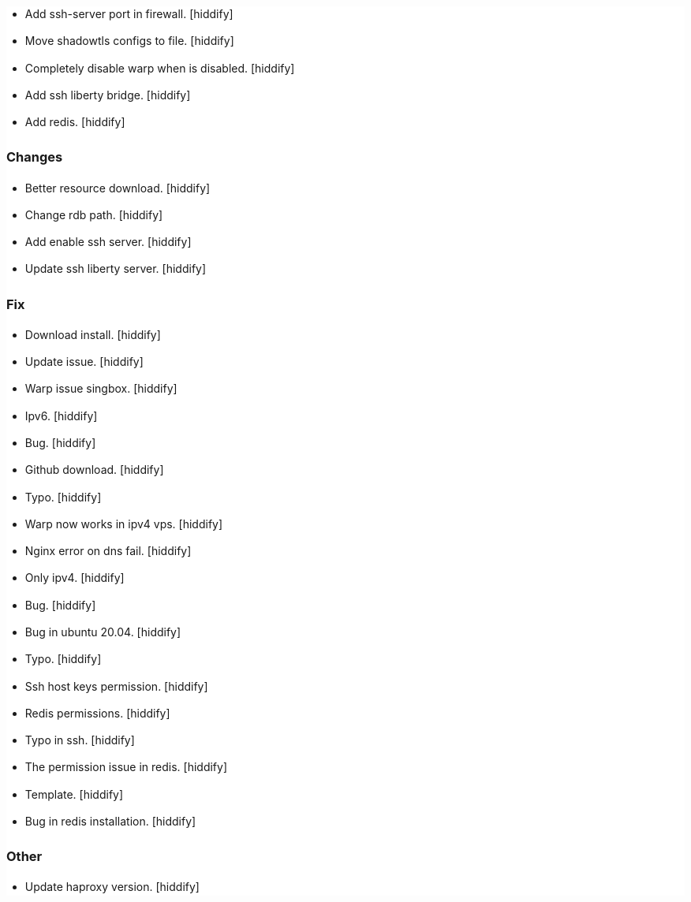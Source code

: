 * Add ssh-server port in firewall. [hiddify]

* Move shadowtls configs to file. [hiddify]

* Completely disable warp when is disabled. [hiddify]

* Add ssh liberty bridge. [hiddify]

* Add redis. [hiddify]

### Changes

* Better resource download. [hiddify]

* Change rdb path. [hiddify]

* Add enable ssh server. [hiddify]

* Update ssh liberty server. [hiddify]

### Fix

* Download install. [hiddify]

* Update issue. [hiddify]

* Warp issue singbox. [hiddify]

* Ipv6. [hiddify]

* Bug. [hiddify]

* Github download. [hiddify]

* Typo. [hiddify]

* Warp now works in ipv4 vps. [hiddify]

* Nginx error on dns fail. [hiddify]

* Only ipv4. [hiddify]

* Bug. [hiddify]

* Bug in ubuntu 20.04. [hiddify]

* Typo. [hiddify]

* Ssh host keys permission. [hiddify]

* Redis permissions. [hiddify]

* Typo in ssh. [hiddify]

* The permission issue  in redis. [hiddify]

* Template. [hiddify]

* Bug in redis installation. [hiddify]

### Other

* Update haproxy version. [hiddify]
